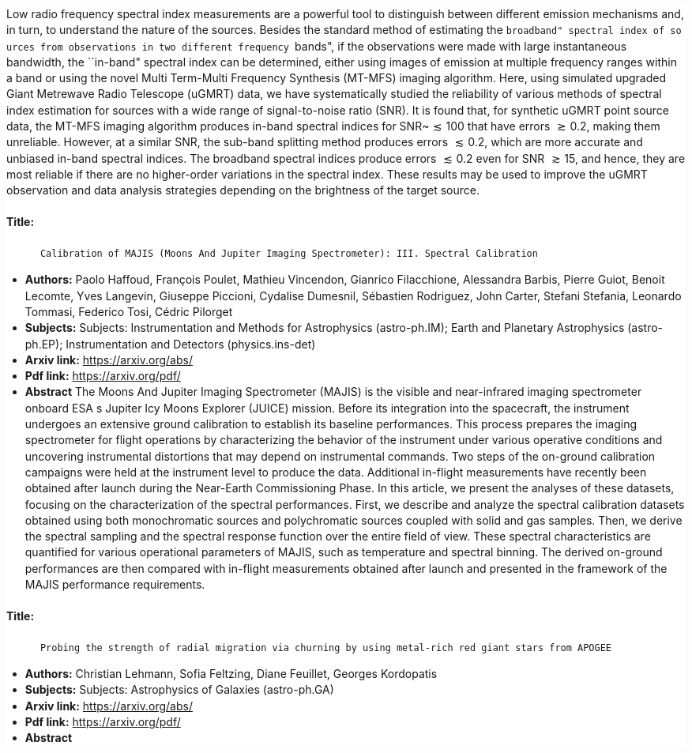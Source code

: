 Low radio frequency spectral index measurements are a powerful tool to distinguish between different emission mechanisms and, in turn, to understand the nature of the sources. Besides the standard method of estimating the ``broadband" spectral index of sources from observations in two different frequency ``bands", if the observations were made with large instantaneous bandwidth, the ``in-band" spectral index can be determined, either using images of emission at multiple frequency ranges within a band or using the novel Multi Term-Multi Frequency Synthesis (MT-MFS) imaging algorithm. Here, using simulated upgraded Giant Metrewave Radio Telescope (uGMRT) data, we have systematically studied the reliability of various methods of spectral index estimation for sources with a wide range of signal-to-noise ratio (SNR). It is found that, for synthetic uGMRT point source data, the MT-MFS imaging algorithm produces in-band spectral indices for SNR~$\lesssim100$ that have errors $\gtrsim 0.2$, making them unreliable. However, at a similar SNR, the sub-band splitting method produces errors $\lesssim 0.2$, which are more accurate and unbiased in-band spectral indices. The broadband spectral indices produce errors $\lesssim 0.2$ even for SNR $\gtrsim 15$, and hence, they are most reliable if there are no higher-order variations in the spectral index. These results may be used to improve the uGMRT observation and data analysis strategies depending on the brightness of the target source.
#### Title:
          Calibration of MAJIS (Moons And Jupiter Imaging Spectrometer): III. Spectral Calibration
 - **Authors:** Paolo Haffoud, François Poulet, Mathieu Vincendon, Gianrico Filacchione, Alessandra Barbis, Pierre Guiot, Benoit Lecomte, Yves Langevin, Giuseppe Piccioni, Cydalise Dumesnil, Sébastien Rodriguez, John Carter, Stefani Stefania, Leonardo Tommasi, Federico Tosi, Cédric Pilorget
 - **Subjects:** Subjects:
Instrumentation and Methods for Astrophysics (astro-ph.IM); Earth and Planetary Astrophysics (astro-ph.EP); Instrumentation and Detectors (physics.ins-det)
 - **Arxiv link:** https://arxiv.org/abs/
 - **Pdf link:** https://arxiv.org/pdf/
 - **Abstract**
 The Moons And Jupiter Imaging Spectrometer (MAJIS) is the visible and near-infrared imaging spectrometer onboard ESA s Jupiter Icy Moons Explorer (JUICE) mission. Before its integration into the spacecraft, the instrument undergoes an extensive ground calibration to establish its baseline performances. This process prepares the imaging spectrometer for flight operations by characterizing the behavior of the instrument under various operative conditions and uncovering instrumental distortions that may depend on instrumental commands. Two steps of the on-ground calibration campaigns were held at the instrument level to produce the data. Additional in-flight measurements have recently been obtained after launch during the Near-Earth Commissioning Phase. In this article, we present the analyses of these datasets, focusing on the characterization of the spectral performances. First, we describe and analyze the spectral calibration datasets obtained using both monochromatic sources and polychromatic sources coupled with solid and gas samples. Then, we derive the spectral sampling and the spectral response function over the entire field of view. These spectral characteristics are quantified for various operational parameters of MAJIS, such as temperature and spectral binning. The derived on-ground performances are then compared with in-flight measurements obtained after launch and presented in the framework of the MAJIS performance requirements.
#### Title:
          Probing the strength of radial migration via churning by using metal-rich red giant stars from APOGEE
 - **Authors:** Christian Lehmann, Sofia Feltzing, Diane Feuillet, Georges Kordopatis
 - **Subjects:** Subjects:
Astrophysics of Galaxies (astro-ph.GA)
 - **Arxiv link:** https://arxiv.org/abs/
 - **Pdf link:** https://arxiv.org/pdf/
 - **Abstract**